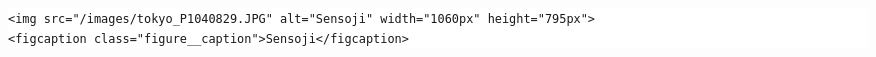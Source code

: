     <img src="/images/tokyo_P1040829.JPG" alt="Sensoji" width="1060px" height="795px">
    <figcaption class="figure__caption">Sensoji</figcaption>
  </figure>
</section>

<section class="page-content__img-horizontal">
  <figure class="figure">
